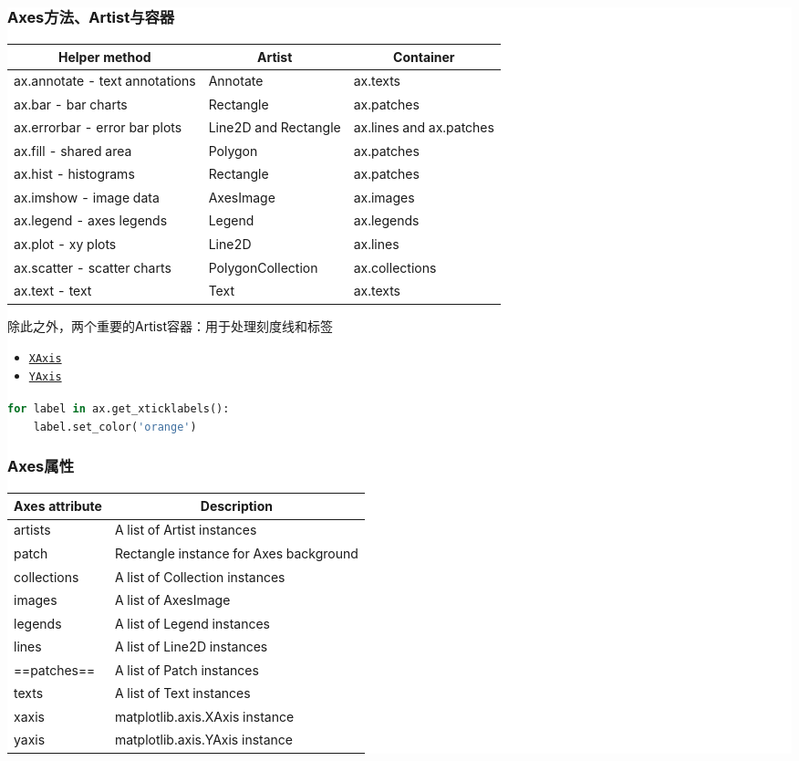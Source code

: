 ### Axes方法、Artist与容器

| Helper method                  | Artist               | Container               |
| ------------------------------ | -------------------- | ----------------------- |
| ax.annotate - text annotations | Annotate             | ax.texts                |
| ax.bar - bar charts            | Rectangle            | ax.patches              |
| ax.errorbar - error bar plots  | Line2D and Rectangle | ax.lines and ax.patches |
| ax.fill - shared area          | Polygon              | ax.patches              |
| ax.hist - histograms           | Rectangle            | ax.patches              |
| ax.imshow - image data         | AxesImage            | ax.images               |
| ax.legend - axes legends       | Legend               | ax.legends              |
| ax.plot - xy plots             | Line2D               | ax.lines                |
| ax.scatter - scatter charts    | PolygonCollection    | ax.collections          |
| ax.text - text                 | Text                 | ax.texts                |

除此之外，两个重要的Artist容器：用于处理刻度线和标签

- [`XAxis`](https://matplotlib.org/api/axis_api.html#matplotlib.axis.XAxis)
- [`YAxis`](https://matplotlib.org/api/axis_api.html#matplotlib.axis.YAxis)

```python
for label in ax.get_xticklabels():
    label.set_color('orange')
```



### Axes属性

| Axes attribute | Description                            |
| -------------- | -------------------------------------- |
| artists        | A list of Artist instances             |
| patch          | Rectangle instance for Axes background |
| collections    | A list of Collection instances         |
| images         | A list of AxesImage                    |
| legends        | A list of Legend instances             |
| lines          | A list of Line2D instances             |
| ==patches==    | A list of Patch instances              |
| texts          | A list of Text instances               |
| xaxis          | matplotlib.axis.XAxis instance         |
| yaxis          | matplotlib.axis.YAxis instance         |
